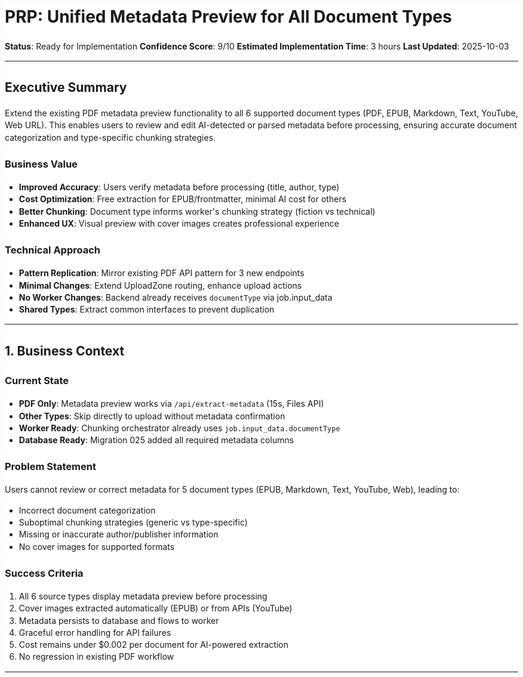 # PRP: Unified Metadata Preview for All Document Types

**Status**: Ready for Implementation
**Confidence Score**: 9/10
**Estimated Implementation Time**: 3 hours
**Last Updated**: 2025-10-03

---

## Executive Summary

Extend the existing PDF metadata preview functionality to all 6 supported document types (PDF, EPUB, Markdown, Text, YouTube, Web URL). This enables users to review and edit AI-detected or parsed metadata before processing, ensuring accurate document categorization and type-specific chunking strategies.

### Business Value
- **Improved Accuracy**: Users verify metadata before processing (title, author, type)
- **Cost Optimization**: Free extraction for EPUB/frontmatter, minimal AI cost for others
- **Better Chunking**: Document type informs worker's chunking strategy (fiction vs technical)
- **Enhanced UX**: Visual preview with cover images creates professional experience

### Technical Approach
- **Pattern Replication**: Mirror existing PDF API pattern for 3 new endpoints
- **Minimal Changes**: Extend UploadZone routing, enhance upload actions
- **No Worker Changes**: Backend already receives `documentType` via job.input_data
- **Shared Types**: Extract common interfaces to prevent duplication

---

## 1. Business Context

### Current State
- **PDF Only**: Metadata preview works via `/api/extract-metadata` (15s, Files API)
- **Other Types**: Skip directly to upload without metadata confirmation
- **Worker Ready**: Chunking orchestrator already uses `job.input_data.documentType`
- **Database Ready**: Migration 025 added all required metadata columns

### Problem Statement
Users cannot review or correct metadata for 5 document types (EPUB, Markdown, Text, YouTube, Web), leading to:
- Incorrect document categorization
- Suboptimal chunking strategies (generic vs type-specific)
- Missing or inaccurate author/publisher information
- No cover images for supported formats

### Success Criteria
1. All 6 source types display metadata preview before processing
2. Cover images extracted automatically (EPUB) or from APIs (YouTube)
3. Metadata persists to database and flows to worker
4. Graceful error handling for API failures
5. Cost remains under $0.002 per document for AI-powered extraction
6. No regression in existing PDF workflow

---